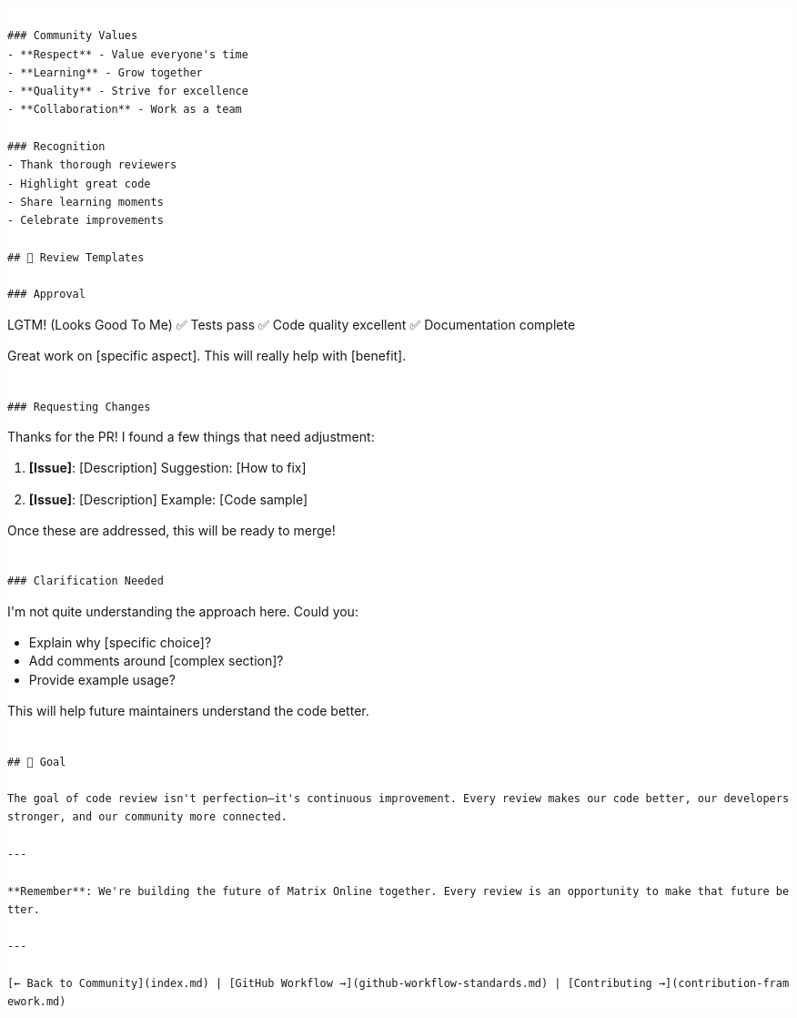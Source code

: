 ```

### Community Values
- **Respect** - Value everyone's time
- **Learning** - Grow together
- **Quality** - Strive for excellence
- **Collaboration** - Work as a team

### Recognition
- Thank thorough reviewers
- Highlight great code
- Share learning moments
- Celebrate improvements

## 📝 Review Templates

### Approval
```
LGTM! (Looks Good To Me)
✅ Tests pass
✅ Code quality excellent
✅ Documentation complete

Great work on [specific aspect]. This will really help with [benefit].
```

### Requesting Changes
```
Thanks for the PR! I found a few things that need adjustment:

1. **[Issue]**: [Description]
   Suggestion: [How to fix]

2. **[Issue]**: [Description]
   Example: [Code sample]

Once these are addressed, this will be ready to merge!
```

### Clarification Needed
```
I'm not quite understanding the approach here. Could you:
- Explain why [specific choice]?
- Add comments around [complex section]?
- Provide example usage?

This will help future maintainers understand the code better.
```

## 🎯 Goal

The goal of code review isn't perfection—it's continuous improvement. Every review makes our code better, our developers stronger, and our community more connected.

---

**Remember**: We're building the future of Matrix Online together. Every review is an opportunity to make that future better.

---

[← Back to Community](index.md) | [GitHub Workflow →](github-workflow-standards.md) | [Contributing →](contribution-framework.md)